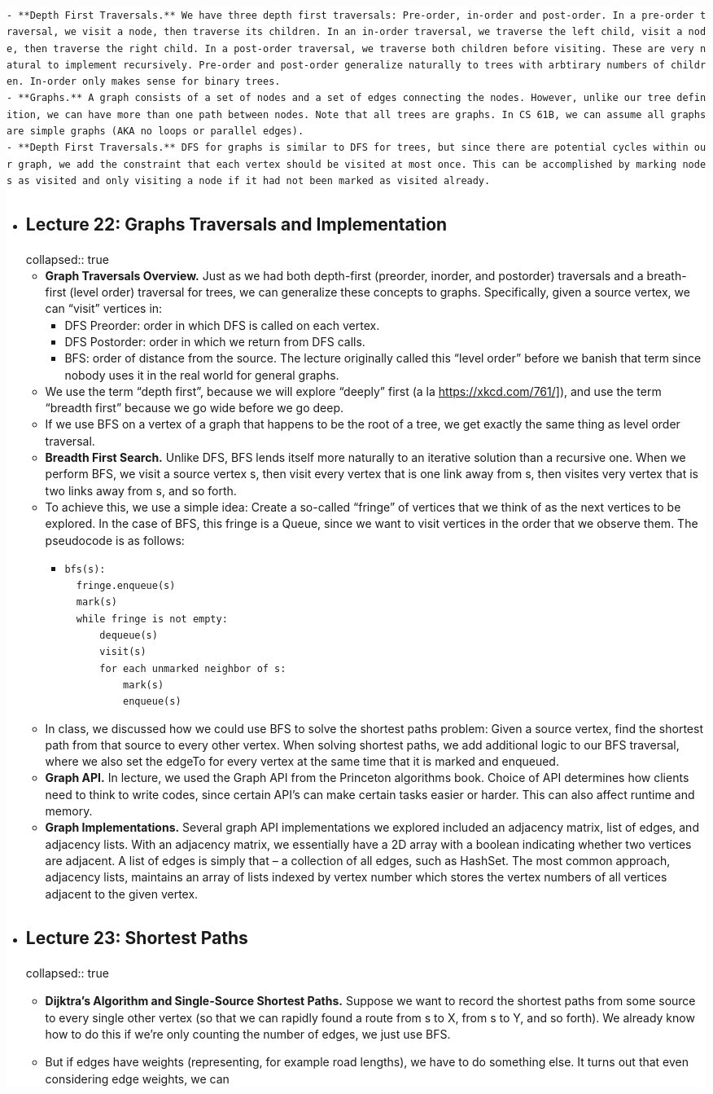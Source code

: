 	- **Depth First Traversals.** We have three depth first traversals: Pre-order, in-order and post-order. In a pre-order traversal, we visit a node, then traverse its children. In an in-order traversal, we traverse the left child, visit a node, then traverse the right child. In a post-order traversal, we traverse both children before visiting. These are very natural to implement recursively. Pre-order and post-order generalize naturally to trees with arbtirary numbers of children. In-order only makes sense for binary trees.
	- **Graphs.** A graph consists of a set of nodes and a set of edges connecting the nodes. However, unlike our tree definition, we can have more than one path between nodes. Note that all trees are graphs. In CS 61B, we can assume all graphs are simple graphs (AKA no loops or parallel edges).
	- **Depth First Traversals.** DFS for graphs is similar to DFS for trees, but since there are potential cycles within our graph, we add the constraint that each vertex should be visited at most once. This can be accomplished by marking nodes as visited and only visiting a node if it had not been marked as visited already.
- ## Lecture 22: Graphs Traversals and Implementation
  collapsed:: true
	- **Graph Traversals Overview.** Just as we had both depth-first (preorder, inorder, and postorder) traversals and a breath-first (level order) traversal for trees, we can generalize these concepts to graphs. Specifically, given a source vertex, we can “visit” vertices in:
		- DFS Preorder: order in which DFS is called on each vertex.
		- DFS Postorder: order in which we return from DFS calls.
		- BFS: order of distance from the source. The lecture originally called this “level order” before we banish that term since nobody uses it in the real world for general graphs.
	- We use the term “depth first”, because we will explore “deeply” first (a la https://xkcd.com/761/]), and use the term “breadth first” because we go wide before we go deep.
	- If we use BFS on a vertex of a graph that happens to be the root of a tree, we get exactly the same thing as level order traversal.
	- **Breadth First Search.** Unlike DFS, BFS lends itself more naturally to an iterative solution than a recursive one. When we perform BFS, we visit a source vertex s, then visit every vertex that is one link away from s, then visites very vertex that is two links away from s, and so forth.
	- To achieve this, we use a simple idea: Create a so-called “fringe” of vertices that we think of as the next vertices to be explored. In the case of BFS, this fringe is a Queue, since we want to visit vertices in the order that we observe them. The pseudocode is as follows:
		- ```pseudocode
		  bfs(s):
		    fringe.enqueue(s)
		    mark(s)
		    while fringe is not empty:
		        dequeue(s)
		        visit(s)
		        for each unmarked neighbor of s:
		            mark(s)
		            enqueue(s)
		  ```
	- In class, we discussed how we could use BFS to solve the shortest paths problem: Given a source vertex, find the shortest path from that source to every other vertex. When solving shortest paths, we add additional logic to our BFS traversal, where we also set the edgeTo for every vertex at the same time that it is marked and enqueued.
	- **Graph API.** In lecture, we used the Graph API from the Princeton algorithms book. Choice of API determines how clients need to think to write codes, since certain API’s can make certain tasks easier or harder. This can also affect runtime and memory.
	- **Graph Implementations.** Several graph API implementations we explored included an adjacency matrix, list of edges, and adjacency lists. With an adjacency matrix, we essentially have a 2D array with a boolean indicating whether two vertices are adjacent. A list of edges is simply that – a collection of all edges, such as HashSet. The most common approach, adjacency lists, maintains an array of lists indexed by vertex number which stores the vertex numbers of all vertices adjacent to the given vertex.
- ## Lecture 23: Shortest Paths
  collapsed:: true
	- <p><strong>Dijktra’s Algorithm and Single-Source Shortest Paths.</strong> Suppose we want to
	  record the shortest paths from some source to every single other vertex (so that
	  we can rapidly found a route from s to X, from s to Y, and so forth). We already
	  know how to do this if we’re only counting the number of edges, we just use BFS.</p>
	- <p>But if edges have weights (representing, for example road lengths), we have to
	  do something else. It turns out that even considering edge weights, we can
